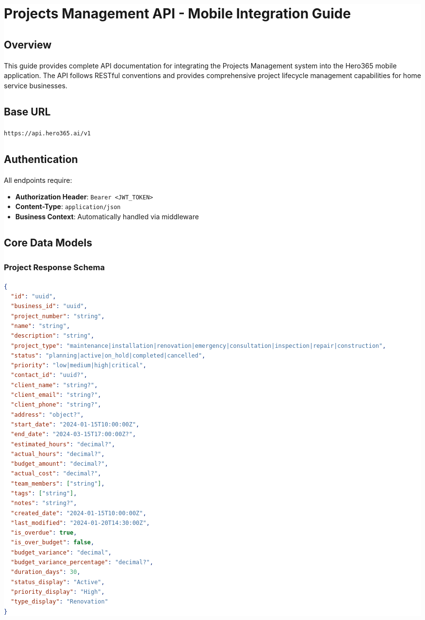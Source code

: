 # Projects Management API - Mobile Integration Guide

## Overview

This guide provides complete API documentation for integrating the Projects Management system into the Hero365 mobile application. The API follows RESTful conventions and provides comprehensive project lifecycle management capabilities for home service businesses.

## Base URL
```
https://api.hero365.ai/v1
```

## Authentication
All endpoints require:
- **Authorization Header**: `Bearer <JWT_TOKEN>`
- **Content-Type**: `application/json`
- **Business Context**: Automatically handled via middleware

## Core Data Models

### Project Response Schema
```json
{
  "id": "uuid",
  "business_id": "uuid",
  "project_number": "string", 
  "name": "string",
  "description": "string",
  "project_type": "maintenance|installation|renovation|emergency|consultation|inspection|repair|construction",
  "status": "planning|active|on_hold|completed|cancelled",
  "priority": "low|medium|high|critical",
  "contact_id": "uuid?",
  "client_name": "string?",
  "client_email": "string?",
  "client_phone": "string?",
  "address": "object?",
  "start_date": "2024-01-15T10:00:00Z",
  "end_date": "2024-03-15T17:00:00Z?",
  "estimated_hours": "decimal?",
  "actual_hours": "decimal?",
  "budget_amount": "decimal?",
  "actual_cost": "decimal?",
  "team_members": ["string"],
  "tags": ["string"],
  "notes": "string?",
  "created_date": "2024-01-15T10:00:00Z",
  "last_modified": "2024-01-20T14:30:00Z",
  "is_overdue": true,
  "is_over_budget": false,
  "budget_variance": "decimal",
  "budget_variance_percentage": "decimal?",
  "duration_days": 30,
  "status_display": "Active",
  "priority_display": "High", 
  "type_display": "Renovation"
}
```
